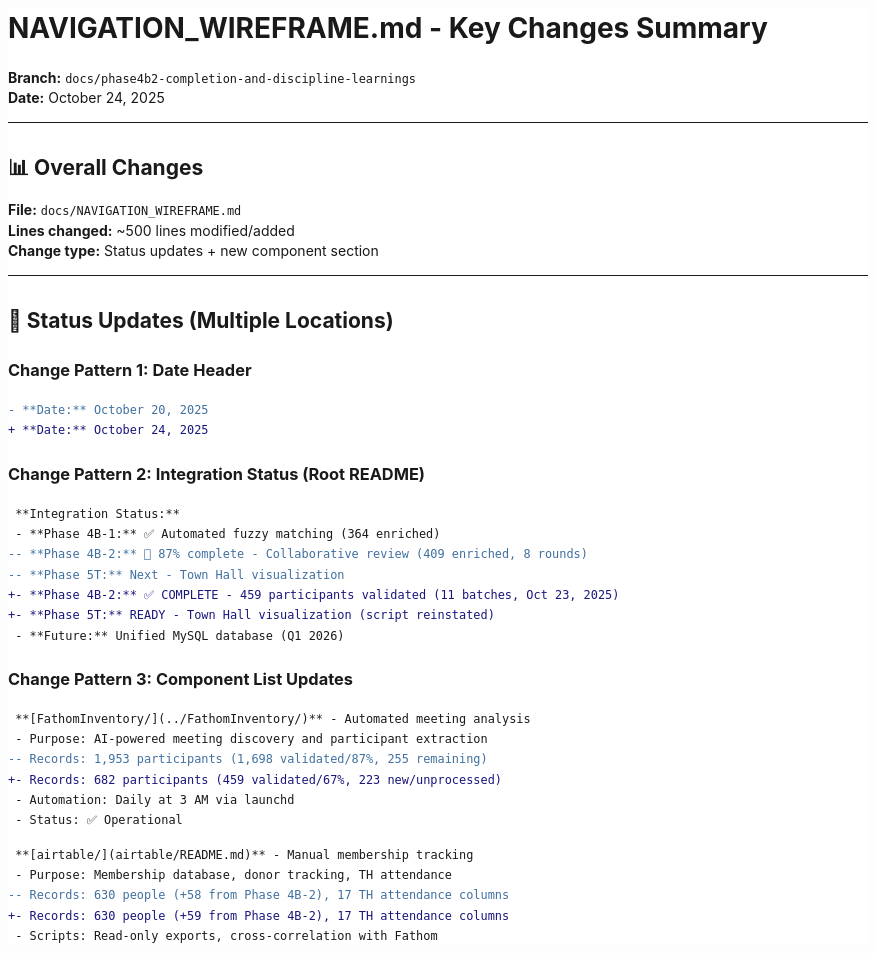 # NAVIGATION_WIREFRAME.md - Key Changes Summary

**Branch:** `docs/phase4b2-completion-and-discipline-learnings`  
**Date:** October 24, 2025

---

## 📊 Overall Changes

**File:** `docs/NAVIGATION_WIREFRAME.md`  
**Lines changed:** ~500 lines modified/added  
**Change type:** Status updates + new component section

---

## 🔄 Status Updates (Multiple Locations)

### Change Pattern 1: Date Header
```diff
- **Date:** October 20, 2025
+ **Date:** October 24, 2025
```

### Change Pattern 2: Integration Status (Root README)
```diff
 **Integration Status:**
 - **Phase 4B-1:** ✅ Automated fuzzy matching (364 enriched)
-- **Phase 4B-2:** 🔄 87% complete - Collaborative review (409 enriched, 8 rounds)
-- **Phase 5T:** Next - Town Hall visualization
+- **Phase 4B-2:** ✅ COMPLETE - 459 participants validated (11 batches, Oct 23, 2025)
+- **Phase 5T:** READY - Town Hall visualization (script reinstated)
 - **Future:** Unified MySQL database (Q1 2026)
```

### Change Pattern 3: Component List Updates
```diff
 **[FathomInventory/](../FathomInventory/)** - Automated meeting analysis
 - Purpose: AI-powered meeting discovery and participant extraction
-- Records: 1,953 participants (1,698 validated/87%, 255 remaining)
+- Records: 682 participants (459 validated/67%, 223 new/unprocessed)
 - Automation: Daily at 3 AM via launchd
 - Status: ✅ Operational
```

```diff
 **[airtable/](airtable/README.md)** - Manual membership tracking
 - Purpose: Membership database, donor tracking, TH attendance
-- Records: 630 people (+58 from Phase 4B-2), 17 TH attendance columns
+- Records: 630 people (+59 from Phase 4B-2), 17 TH attendance columns
 - Scripts: Read-only exports, cross-correlation with Fathom
```
